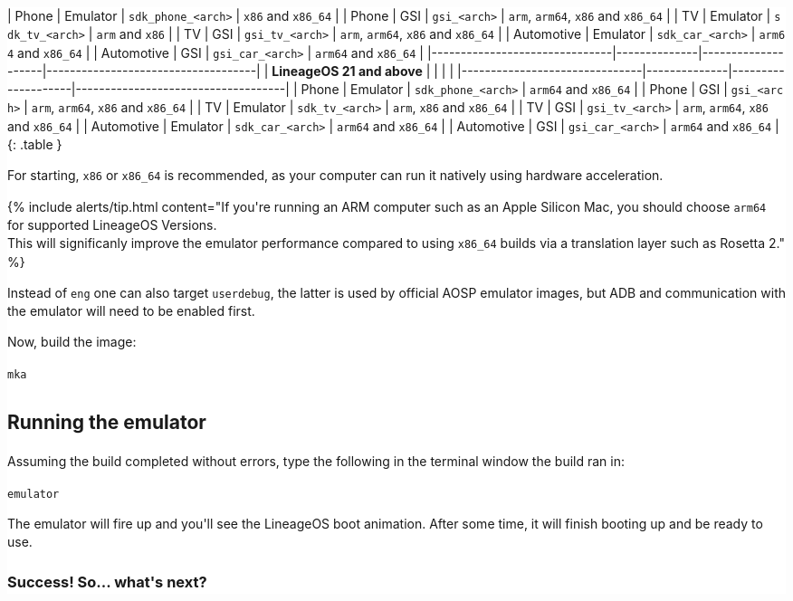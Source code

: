 | Phone                         | Emulator     | `sdk_phone_<arch>` | `x86` and `x86_64`                 |
| Phone                         | GSI          | `gsi_<arch>`       | `arm`, `arm64`, `x86` and `x86_64` |
| TV                            | Emulator     | `sdk_tv_<arch>`    | `arm` and `x86`                    |
| TV                            | GSI          | `gsi_tv_<arch>`    | `arm`, `arm64`, `x86` and `x86_64` |
| Automotive                    | Emulator     | `sdk_car_<arch>`   | `arm64` and `x86_64`               |
| Automotive                    | GSI          | `gsi_car_<arch>`   | `arm64` and `x86_64`               |
|-------------------------------|--------------|--------------------|------------------------------------|
| **LineageOS 21 and above**    |              |                    |                                    |
|-------------------------------|--------------|--------------------|------------------------------------|
| Phone                         | Emulator     | `sdk_phone_<arch>` | `arm64` and `x86_64`               |
| Phone                         | GSI          | `gsi_<arch>`       | `arm`, `arm64`, `x86` and `x86_64` |
| TV                            | Emulator     | `sdk_tv_<arch>`    | `arm`, `x86` and `x86_64`          |
| TV                            | GSI          | `gsi_tv_<arch>`    | `arm`, `arm64`, `x86` and `x86_64` |
| Automotive                    | Emulator     | `sdk_car_<arch>`   | `arm64` and `x86_64`               |
| Automotive                    | GSI          | `gsi_car_<arch>`   | `arm64` and `x86_64`               |
{: .table }


For starting, `x86` or `x86_64` is recommended, as your computer can run it natively using hardware acceleration.

{% include alerts/tip.html content="If you're running an ARM computer such as an Apple Silicon Mac, you should choose `arm64` for supported LineageOS Versions.<br> This will significanly improve the emulator performance compared to using `x86_64` builds via a translation layer such as Rosetta 2." %}

Instead of `eng` one can also target `userdebug`, the latter is used by official AOSP emulator images, but ADB and communication with the emulator will need to be enabled first.

Now, build the image:
```
mka
```

## Running the emulator

Assuming the build completed without errors, type the following in the terminal window the build ran in:

```
emulator
```

The emulator will fire up and you'll see the LineageOS boot animation. After some time, it will finish booting up and be ready to use.


### Success! So... what's next?
